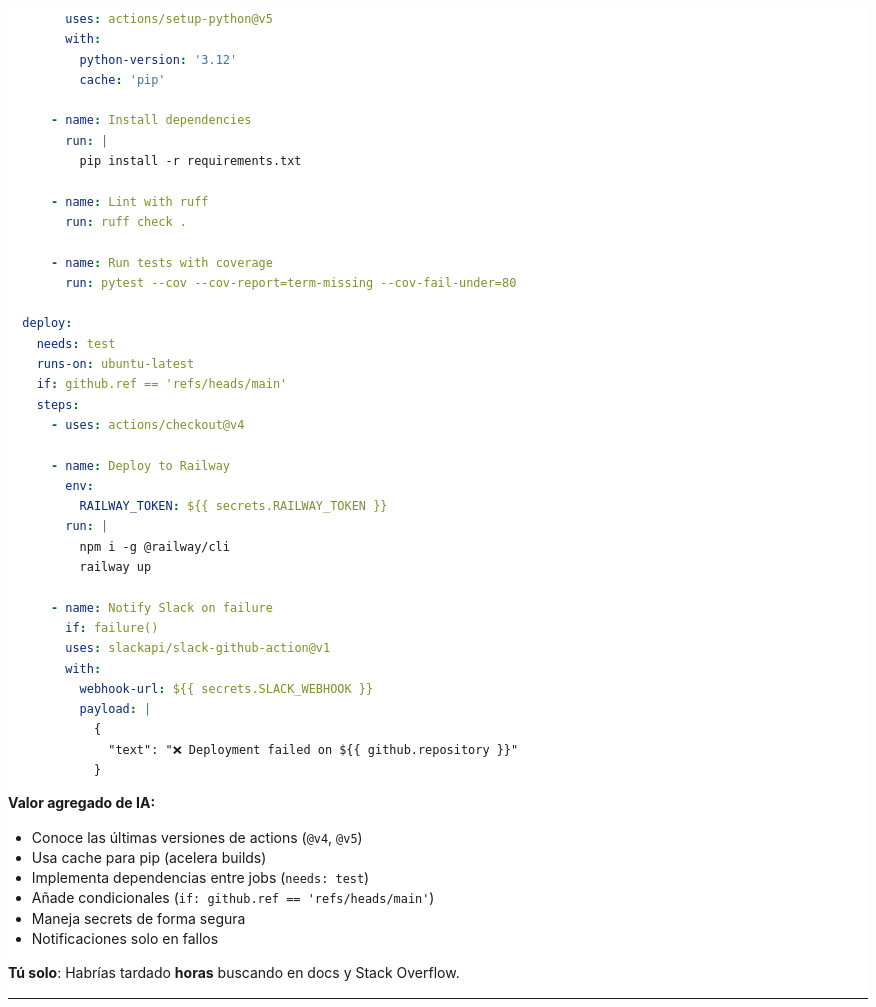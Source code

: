 ```yaml
        uses: actions/setup-python@v5
        with:
          python-version: '3.12'
          cache: 'pip'

      - name: Install dependencies
        run: |
          pip install -r requirements.txt

      - name: Lint with ruff
        run: ruff check .

      - name: Run tests with coverage
        run: pytest --cov --cov-report=term-missing --cov-fail-under=80

  deploy:
    needs: test
    runs-on: ubuntu-latest
    if: github.ref == 'refs/heads/main'
    steps:
      - uses: actions/checkout@v4

      - name: Deploy to Railway
        env:
          RAILWAY_TOKEN: ${{ secrets.RAILWAY_TOKEN }}
        run: |
          npm i -g @railway/cli
          railway up

      - name: Notify Slack on failure
        if: failure()
        uses: slackapi/slack-github-action@v1
        with:
          webhook-url: ${{ secrets.SLACK_WEBHOOK }}
          payload: |
            {
              "text": "❌ Deployment failed on ${{ github.repository }}"
            }
```

**Valor agregado de IA:**
- Conoce las últimas versiones de actions (`@v4`, `@v5`)
- Usa cache para pip (acelera builds)
- Implementa dependencias entre jobs (`needs: test`)
- Añade condicionales (`if: github.ref == 'refs/heads/main'`)
- Maneja secrets de forma segura
- Notificaciones solo en fallos

**Tú solo**: Habrías tardado **horas** buscando en docs y Stack Overflow.

---
